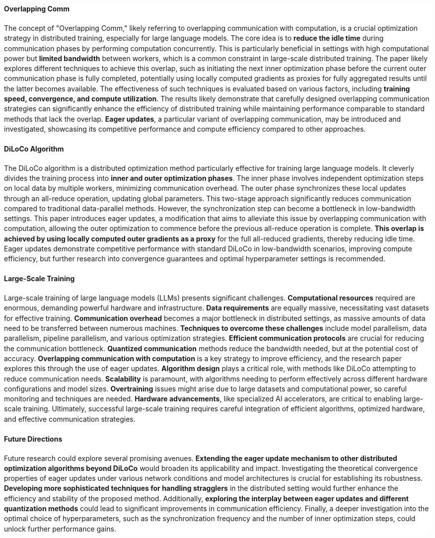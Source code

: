 #### Overlapping Comm
The concept of "Overlapping Comm," likely referring to overlapping communication with computation, is a crucial optimization strategy in distributed training, especially for large language models.  The core idea is to **reduce the idle time** during communication phases by performing computation concurrently.  This is particularly beneficial in settings with high computational power but **limited bandwidth** between workers, which is a common constraint in large-scale distributed training.  The paper likely explores different techniques to achieve this overlap, such as initiating the next inner optimization phase before the current outer communication phase is fully completed, potentially using locally computed gradients as proxies for fully aggregated results until the latter becomes available.  The effectiveness of such techniques is evaluated based on various factors, including **training speed, convergence, and compute utilization**. The results likely demonstrate that carefully designed overlapping communication strategies can significantly enhance the efficiency of distributed training while maintaining performance comparable to standard methods that lack the overlap.  **Eager updates**, a particular variant of overlapping communication, may be introduced and investigated, showcasing its competitive performance and compute efficiency compared to other approaches.

#### DiLoCo Algorithm
The DiLoCo algorithm is a distributed optimization method particularly effective for training large language models.  It cleverly divides the training process into **inner and outer optimization phases**.  The inner phase involves independent optimization steps on local data by multiple workers, minimizing communication overhead. The outer phase synchronizes these local updates through an all-reduce operation, updating global parameters. This two-stage approach significantly reduces communication compared to traditional data-parallel methods. However, the synchronization step can become a bottleneck in low-bandwidth settings. This paper introduces eager updates, a modification that aims to alleviate this issue by overlapping communication with computation, allowing the outer optimization to commence before the previous all-reduce operation is complete.  **This overlap is achieved by using locally computed outer gradients as a proxy** for the full all-reduced gradients, thereby reducing idle time. Eager updates demonstrate competitive performance with standard DiLoCo in low-bandwidth scenarios, improving compute efficiency, but further research into convergence guarantees and optimal hyperparameter settings is recommended.

#### Large-Scale Training
Large-scale training of large language models (LLMs) presents significant challenges.  **Computational resources** required are enormous, demanding powerful hardware and infrastructure.  **Data requirements** are equally massive, necessitating vast datasets for effective training.  **Communication overhead** becomes a major bottleneck in distributed settings, as massive amounts of data need to be transferred between numerous machines.  **Techniques to overcome these challenges** include model parallelism, data parallelism, pipeline parallelism, and various optimization strategies.  **Efficient communication protocols** are crucial for reducing the communication bottleneck.  **Quantized communication** methods reduce the bandwidth needed, but at the potential cost of accuracy.  **Overlapping communication with computation** is a key strategy to improve efficiency, and the research paper explores this through the use of eager updates.  **Algorithm design** plays a critical role, with methods like DiLoCo attempting to reduce communication needs.  **Scalability** is paramount, with algorithms needing to perform effectively across different hardware configurations and model sizes.  **Overtraining** issues might arise due to large datasets and computational power, so careful monitoring and techniques are needed.  **Hardware advancements**, like specialized AI accelerators, are critical to enabling large-scale training.  Ultimately, successful large-scale training requires careful integration of efficient algorithms, optimized hardware, and effective communication strategies.

#### Future Directions
Future research could explore several promising avenues. **Extending the eager update mechanism to other distributed optimization algorithms beyond DiLoCo** would broaden its applicability and impact.  Investigating the theoretical convergence properties of eager updates under various network conditions and model architectures is crucial for establishing its robustness.  **Developing more sophisticated techniques for handling stragglers** in the distributed setting would further enhance the efficiency and stability of the proposed method.  Additionally, **exploring the interplay between eager updates and different quantization methods** could lead to significant improvements in communication efficiency.  Finally, a deeper investigation into the optimal choice of hyperparameters, such as the synchronization frequency and the number of inner optimization steps, could unlock further performance gains.
